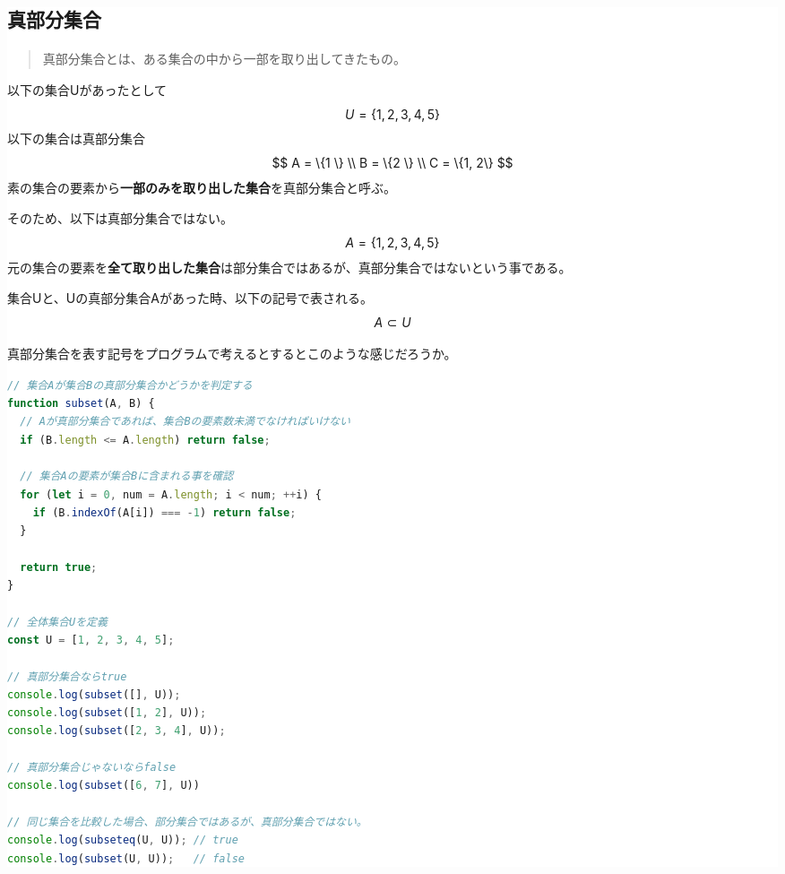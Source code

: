

## 真部分集合

> 真部分集合とは、ある集合の中から一部を取り出してきたもの。

以下の集合Uがあったとして
$$
U = \{1, 2, 3, 4, 5\}
$$
以下の集合は真部分集合
$$
A = \{1 \} \\
B = \{2 \} \\
C = \{1, 2\}
$$
素の集合の要素から**一部のみを取り出した集合**を真部分集合と呼ぶ。



そのため、以下は真部分集合ではない。
$$
A = \{1, 2, 3, 4, 5 \}
$$
元の集合の要素を**全て取り出した集合**は部分集合ではあるが、真部分集合ではないという事である。



集合Uと、Uの真部分集合Aがあった時、以下の記号で表される。
$$
A \subset U
$$


真部分集合を表す記号をプログラムで考えるとするとこのような感じだろうか。

```js
// 集合Aが集合Bの真部分集合かどうかを判定する
function subset(A, B) {
  // Aが真部分集合であれば、集合Bの要素数未満でなければいけない
  if (B.length <= A.length) return false;

  // 集合Aの要素が集合Bに含まれる事を確認
  for (let i = 0, num = A.length; i < num; ++i) {
    if (B.indexOf(A[i]) === -1) return false;
  }

  return true;  
}

// 全体集合Uを定義
const U = [1, 2, 3, 4, 5];

// 真部分集合ならtrue
console.log(subset([], U));
console.log(subset([1, 2], U));
console.log(subset([2, 3, 4], U));

// 真部分集合じゃないならfalse
console.log(subset([6, 7], U))

// 同じ集合を比較した場合、部分集合ではあるが、真部分集合ではない。
console.log(subseteq(U, U)); // true
console.log(subset(U, U));   // false
```
